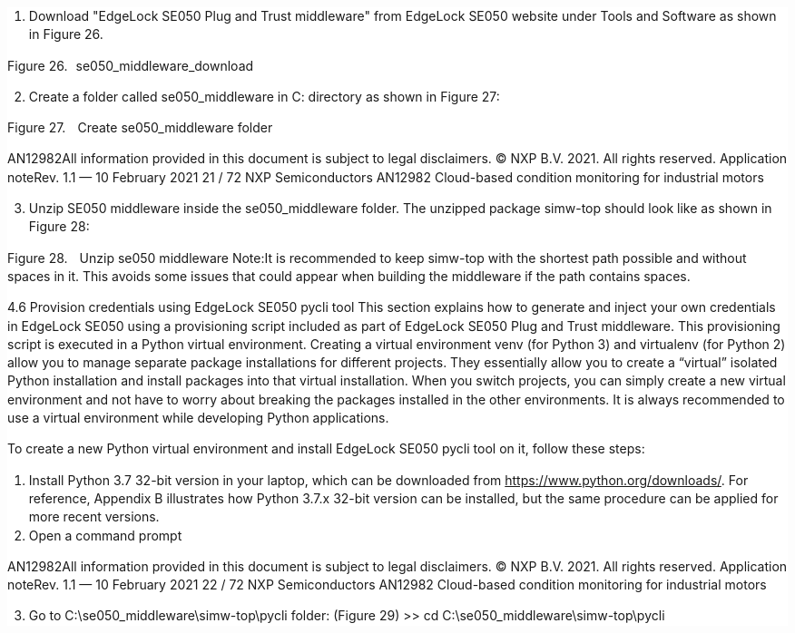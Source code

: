  1. Download "EdgeLock SE050 Plug and Trust middleware" from EdgeLock SE050
website under Tools and Software as shown in Figure 26.


 Figure 26. se050_middleware_download

 2. Create a folder called se050_middleware in C: directory as shown in Figure 27:


 Figure 27.  Create se050_middleware folder


AN12982All information provided in this document is subject to legal disclaimers. © NXP B.V. 2021. All rights reserved.
Application noteRev. 1.1 — 10 February 2021
21 / 72
NXP Semiconductors AN12982
Cloud-based condition monitoring for industrial motors

 3. Unzip SE050 middleware inside the se050_middleware folder. The unzipped
package simw-top should look like as shown in Figure 28:


 Figure 28.  Unzip se050 middleware
 Note:It is recommended to keep simw-top with the shortest path possible and
 without spaces in it. This avoids some issues that could appear when building the
 middleware if the path contains spaces.

 4.6 Provision credentials using EdgeLock SE050 pycli tool
 This section explains how to generate and inject your own credentials in EdgeLock
 SE050 using a provisioning script included as part of EdgeLock SE050 Plug and
 Trust middleware. This provisioning script is executed in a Python virtual environment.
 Creating a virtual environment venv (for Python 3) and virtualenv (for Python 2) allow
 you to manage separate package installations for different projects. They essentially
 allow you to create a “virtual” isolated Python installation and install packages into
 that virtual installation. When you switch projects, you can simply create a new virtual
 environment and not have to worry about breaking the packages installed in the other
 environments. It is always recommended to use a virtual environment while developing
 Python applications.

 To create a new Python virtual environment and install EdgeLock SE050 pycli tool on it,
 follow these steps:
 1. Install Python 3.7 32-bit version in your laptop, which can be downloaded from
https://www.python.org/downloads/. For reference, Appendix B illustrates how Python
3.7.x 32-bit version can be installed, but the same procedure can be applied for more
recent versions.
 2. Open a command prompt


AN12982All information provided in this document is subject to legal disclaimers. © NXP B.V. 2021. All rights reserved.
Application noteRev. 1.1 — 10 February 2021
22 / 72
NXP Semiconductors AN12982
Cloud-based condition monitoring for industrial motors

 3. Go to C:\se050_middleware\simw-top\pycli folder:
(Figure 29) >> cd C:\se050_middleware\simw-top\pycli
